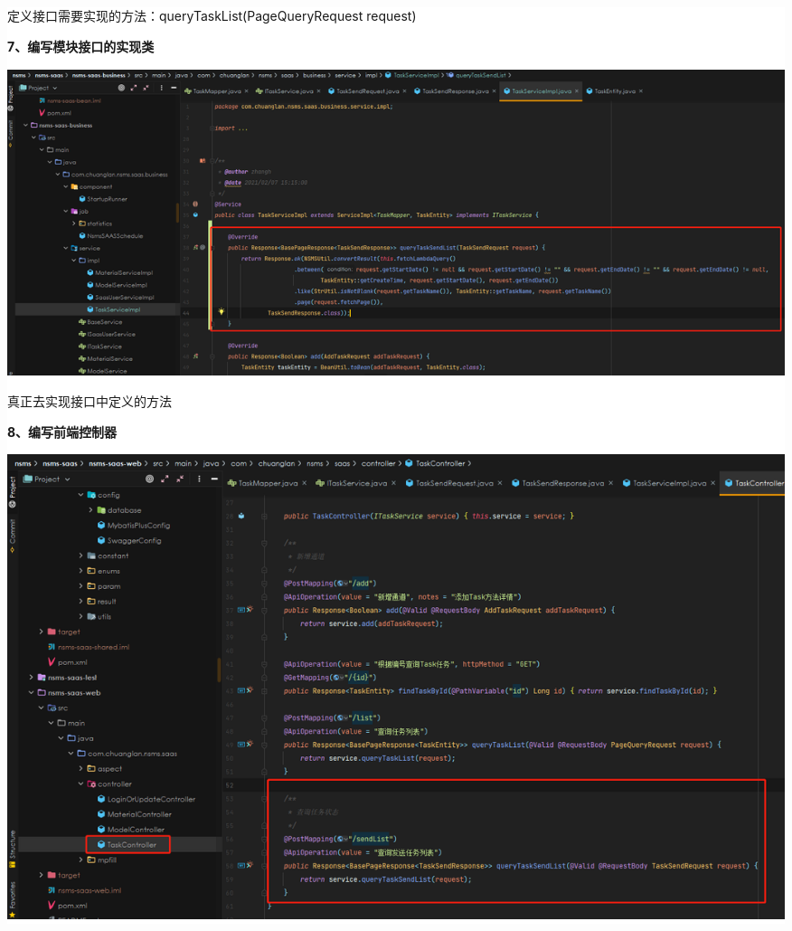定义接口需要实现的方法：queryTaskList(PageQueryRequest request)

**7、编写模块接口的实现类**

![](实习项目记录.assets/接口实现类.png)

真正去实现接口中定义的方法

**8、编写前端控制器**

![](实习项目记录.assets/前端控制器.png)
